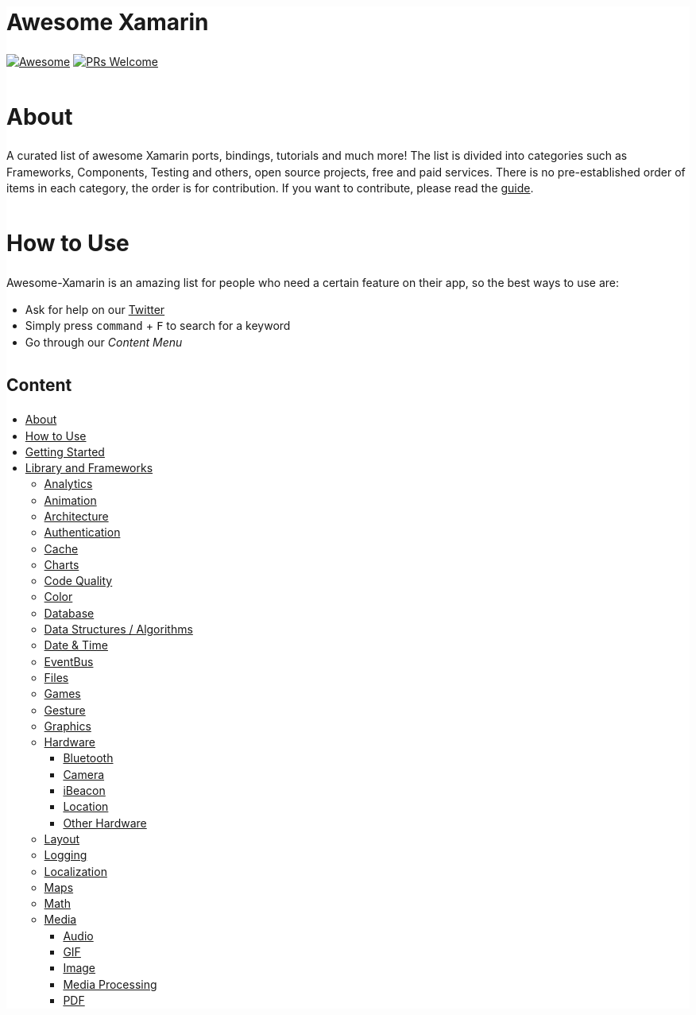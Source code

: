 # Awesome Xamarin

[![Awesome](https://cdn.rawgit.com/sindresorhus/awesome/d7305f38d29fed78fa85652e3a63e154dd8e8829/media/badge.svg)](https://github.com/sindresorhus/awesome)
[![PRs Welcome](https://img.shields.io/badge/PRs-welcome-brightgreen.svg?style=flat-square)](http://makeapullrequest.com)

# About
A curated list of awesome Xamarin ports, bindings, tutorials and much more!
The list is divided into categories such as Frameworks, Components, Testing and others, open source projects, free and paid services. There is no pre-established order of items in each category, the order is for contribution. If you want to contribute, please read the [guide](https://github.com/MarcBruins/awesome-xamarin/blob/master/CONTRIBUTING.md).


# How to Use
Awesome-Xamarin is an amazing list for people who need a certain feature on their app, so the best ways to use are:
- Ask for help on our [Twitter](https://twitter.com/marcbruins)
- Simply press <kbd>command</kbd> + <kbd>F</kbd> to search for a keyword
- Go through our *Content Menu*

## Content
- [About](#about)
- [How to Use](#how-to-use)
- [Getting Started](#getting-started)
- [Library and Frameworks](#libraries-and-frameworks)
    - [Analytics](#analytics)
    - [Animation](#animation)
    - [Architecture](#architecture)
    - [Authentication](#authentication)
    - [Cache](#cache)
    - [Charts](#charts)
    - [Code Quality](#code-quality)
    - [Color](#color)
    - [Database](#database)
    - [Data Structures / Algorithms](#data-structures--algorithms)
    - [Date & Time](#date--time)
    - [EventBus](#eventbus)
    - [Files](#files)
    - [Games](#games)
    - [Gesture](#gesture)
    - [Graphics](#graphics)
    - [Hardware](#hardware)
        - [Bluetooth](#bluetooth)
        - [Camera](#camera)
        - [iBeacon](#ibeacon)
        - [Location](#location)
        - [Other Hardware](#other-hardware)
    - [Layout](#layout)
    - [Logging](#logging)
    - [Localization](#localization)
    - [Maps](#maps)
    - [Math](#math)
    - [Media](#media)
        - [Audio](#audio)
        - [GIF](#gif)
        - [Image](#image)
        - [Media Processing](#media-processing)
        - [PDF](#pdf)